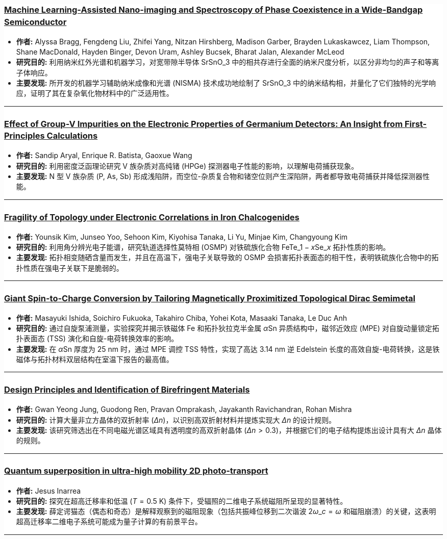 
### [Machine Learning-Assisted Nano-imaging and Spectroscopy of Phase Coexistence in a Wide-Bandgap Semiconductor](http://arxiv.org/abs/2507.17677v1)
- **作者:** Alyssa Bragg, Fengdeng Liu, Zhifei Yang, Nitzan Hirshberg, Madison Garber, Brayden Lukaskawcez, Liam Thompson, Shane MacDonald, Hayden Binger, Devon Uram, Ashley Bucsek, Bharat Jalan, Alexander McLeod
- **研究目的:** 利用纳米红外光谱和机器学习，对宽带隙半导体 $\text{SrSnO}\_3$ 中的相共存进行全面的纳米尺度分析，以区分非均匀的声子和等离子体响应。
- **主要发现:** 所开发的机器学习辅助纳米成像和光谱 (NISMA) 技术成功地绘制了 $\text{SrSnO}\_3$ 中的纳米结构相，并量化了它们独特的光学响应，证明了其在复杂氧化物材料中的广泛适用性。

---

### [Effect of Group-V Impurities on the Electronic Properties of Germanium Detectors: An Insight from First-Principles Calculations](http://arxiv.org/abs/2507.17676v1)
- **作者:** Sandip Aryal, Enrique R. Batista, Gaoxue Wang
- **研究目的:** 利用密度泛函理论研究 V 族杂质对高纯锗 (HPGe) 探测器电子性能的影响，以理解电荷捕获现象。
- **主要发现:** N 型 V 族杂质 (P, As, Sb) 形成浅陷阱，而空位-杂质复合物和锗空位则产生深陷阱，两者都导致电荷捕获并降低探测器性能。

---

### [Fragility of Topology under Electronic Correlations in Iron Chalcogenides](http://arxiv.org/abs/2507.17656v1)
- **作者:** Younsik Kim, Junseo Yoo, Sehoon Kim, Kiyohisa Tanaka, Li Yu, Minjae Kim, Changyoung Kim
- **研究目的:** 利用角分辨光电子能谱，研究轨道选择性莫特相 (OSMP) 对铁硫族化合物 $\text{FeTe}\_{1-x}\text{Se}\_x$ 拓扑性质的影响。
- **主要发现:** 拓扑相变随硒含量而发生，并且在高温下，强电子关联导致的 OSMP 会损害拓扑表面态的相干性，表明铁硫族化合物中的拓扑性质在强电子关联下是脆弱的。

---

### [Giant Spin-to-Charge Conversion by Tailoring Magnetically Proximitized Topological Dirac Semimetal](http://arxiv.org/abs/2507.17639v1)
- **作者:** Masayuki Ishida, Soichiro Fukuoka, Takahiro Chiba, Yohei Kota, Masaaki Tanaka, Le Duc Anh
- **研究目的:** 通过自旋泵浦测量，实验探究并揭示铁磁体 $\text{Fe}$ 和拓扑狄拉克半金属 $\alpha\text{Sn}$ 异质结构中，磁邻近效应 (MPE) 对自旋动量锁定拓扑表面态 (TSS) 演化和自旋-电荷转换效率的影响。
- **主要发现:** 在 $\alpha\text{Sn}$ 厚度为 25 nm 时，通过 MPE 调控 TSS 特性，实现了高达 3.14 nm 逆 Edelstein 长度的高效自旋-电荷转换，这是铁磁体与拓扑材料双层结构在室温下报告的最高值。

---

### [Design Principles and Identification of Birefringent Materials](http://arxiv.org/abs/2507.17632v1)
- **作者:** Gwan Yeong Jung, Guodong Ren, Pravan Omprakash, Jayakanth Ravichandran, Rohan Mishra
- **研究目的:** 计算大量非立方晶体的双折射率 ($\Delta n$)，以识别高双折射材料并提炼实现大 $\Delta n$ 的设计规则。
- **主要发现:** 该研究筛选出在不同电磁光谱区域具有透明度的高双折射晶体 ($\Delta n > 0.3$)，并根据它们的电子结构提炼出设计具有大 $\Delta n$ 晶体的规则。

---

### [Quantum superposition in ultra-high mobility 2D photo-transport](http://arxiv.org/abs/2507.17630v1)
- **作者:** Jesus Inarrea
- **研究目的:** 探究在超高迁移率和低温 ($T=0.5$ K) 条件下，受辐照的二维电子系统磁阻所呈现的显著特性。
- **主要发现:** 薛定谔猫态（偶态和奇态）是解释观察到的磁阻现象（包括共振峰位移到二次谐波 $2\omega\_c = \omega$ 和磁阻崩溃）的关键，这表明超高迁移率二维电子系统可能成为量子计算的有前景平台。

---